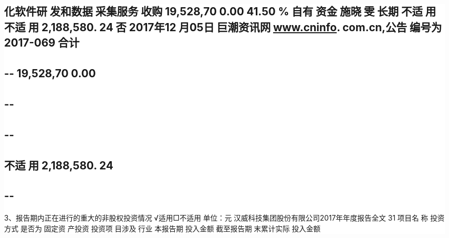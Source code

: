 化软件研
发和数据
采集服务
收购
19,528,70
0.00
41.50
%
自有
资金
施晓
雯
长期
不适
用
不适
用
2,188,580.
24
否
2017年12
月05日
巨潮资讯网
www.cninfo.
com.cn,公告
编号为
2017-069
合计
--
--
19,528,70
0.00
--
--
--
--
--
不适
用
2,188,580.
24
--
--
--
3、报告期内正在进行的重大的非股权投资情况
√适用□不适用
单位：元
汉威科技集团股份有限公司2017年年度报告全文
31
项目名
称
投资
方式
是否为
固定资
产投资
投资项
目涉及
行业
本报告期
投入金额
截至报告期
末累计实际
投入金额